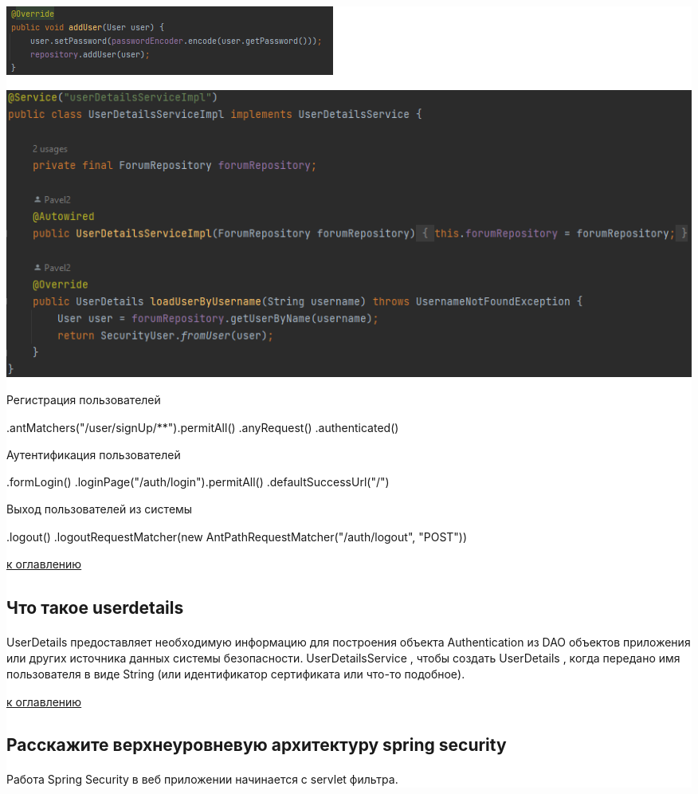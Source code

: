 ![img.png](img/userdet.png)

![img.png](img/impluserdetails.png)

Регистрация пользователей

.antMatchers("/user/signUp/**").permitAll()
.anyRequest()
.authenticated()

Аутентификация пользователей

.formLogin()
.loginPage("/auth/login").permitAll()
.defaultSuccessUrl("/")

Выход пользователей из системы

.logout()
.logoutRequestMatcher(new AntPathRequestMatcher("/auth/logout", "POST")) 

[к оглавлению](#spring)
## Что такое userdetails
UserDetails предоставляет необходимую информацию для построения объекта Authentication из DAO объектов приложения или других источника данных системы безопасности. UserDetailsService , чтобы создать UserDetails , когда передано имя пользователя в виде String (или идентификатор сертификата или что-то подобное).

[к оглавлению](#spring)
## Расскажите верхнеуровневую архитектуру spring security
Работа Spring Security в веб приложении начинается с servlet фильтра.
